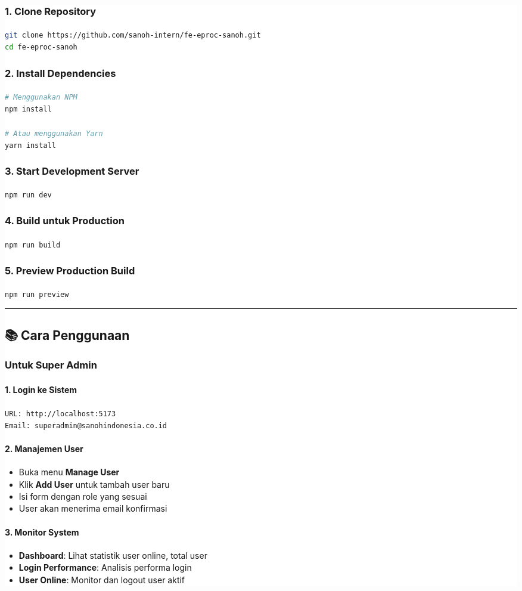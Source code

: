 ### 1. Clone Repository
```bash
git clone https://github.com/sanoh-intern/fe-eproc-sanoh.git
cd fe-eproc-sanoh
```

### 2. Install Dependencies
```bash
# Menggunakan NPM
npm install

# Atau menggunakan Yarn
yarn install
```


### 3. Start Development Server
```bash
npm run dev
```

### 4. Build untuk Production
```bash
npm run build
```

### 5. Preview Production Build
```bash
npm run preview
```

---

## 📚 Cara Penggunaan

### Untuk Super Admin

#### 1. Login ke Sistem
```
URL: http://localhost:5173
Email: superadmin@sanohindonesia.co.id
```

#### 2. Manajemen User
- Buka menu **Manage User**
- Klik **Add User** untuk tambah user baru
- Isi form dengan role yang sesuai
- User akan menerima email konfirmasi

#### 3. Monitor System
- **Dashboard**: Lihat statistik user online, total user
- **Login Performance**: Analisis performa login
- **User Online**: Monitor dan logout user aktif

